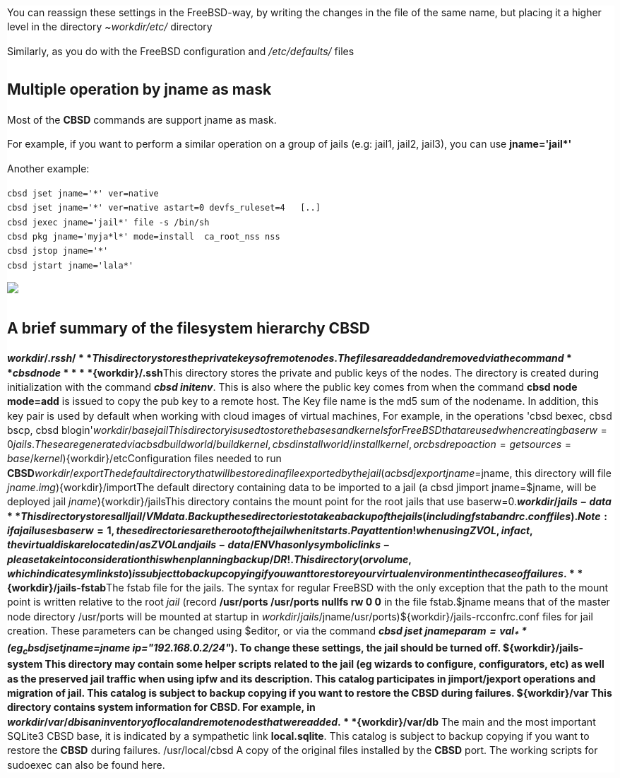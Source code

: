 You can reassign these settings in the FreeBSD-way, by writing the changes in the file of the same name, but placing it a higher level in the directory _~workdir/etc/_ directory

Similarly, as you do with the FreeBSD configuration and _/etc/defaults/_ files

## Multiple operation by jname as mask

Most of the **CBSD** commands are support jname as mask.

For example, if you want to perform a similar operation on a group of jails (e.g: jail1, jail2, jail3), you can use **jname='jail\*'**

Another example:

```
cbsd jset jname='*' ver=native
cbsd jset jname='*' ver=native astart=0 devfs_ruleset=4   [..]
cbsd jexec jname='jail*' file -s /bin/sh
cbsd pkg jname='myja*l*' mode=install  ca_root_nss nss
cbsd jstop jname='*'
cbsd jstart jname='lala*'

```

![](http://www.bsdstore.ru/gif/jnamemask.gif)

## A brief summary of the filesystem hierarchy **CBSD**

**${workdir}/.rssh/**This directory stores the private keys of remote nodes. The files are added and removed via the command **cbsd node****${workdir}/.ssh**This directory stores the private and public keys of the nodes. The directory is created during initialization with the command **_cbsd initenv_**. This is also where the public key comes from when the command **cbsd node mode=add** is issued to copy the pub key to a remote host. The Key file name is the md5 sum of the nodename. In addition, this key pair is used by default when working with cloud images of virtual machines, For example, in the operations 'cbsd bexec, cbsd bscp, cbsd blogin'${workdir}/basejailThis directory is used to store the bases and kernels for FreeBSD that are used when creating baserw=0 jails. These are generated via cbsd buildworld/buildkernel, cbsd installworld/installkernel, or cbsd repo action=get sources=base/kernel)${workdir}/etcConfiguration files needed to run **CBSD**${workdir}/exportThe default directory that will be stored in a file exported by the jail (a cbsd jexport jname=$jname, this directory will file $jname.img)${workdir}/importThe default directory containing data to be imported to a jail (a cbsd jimport jname=$jname, will be deployed jail $jname)${workdir}/jailsThis directory contains the mount point for the root jails that use baserw=0.**${workdir}/jails-data**This directory stores all jail/VM data. Backup these directories to take a backup of the jails (including fstab and rc.conf files). Note: if a jail uses baserw=1, these directories are the root of the jail when it starts. Pay attention! when using ZVOL, in fact, the virtual disk are located in/as ZVOL and jails-data/ENV has only symbolic links - please take into consideration this when planning backup/DR!. This directory (or volume, which indicate symlinks to) is subject to backup copying if you want to restore your virtual environment in the case of failures.**${workdir}/jails-fstab**The fstab file for the jails. The syntax for regular FreeBSD with the only exception that the path to the mount point is written relative to the root _jail_ (record **/usr/ports /usr/ports nullfs rw 0 0** in the file fstab.$jname means that of the master node directory /usr/ports will be mounted at startup in ${workdir}/jails/$jname/usr/ports)${workdir}/jails-rcconfrc.conf files for jail creation. These parameters can be changed using $editor, or via the command **_cbsd jset $jname param=val_** (eg _cbsd jset jname=$jname ip="192.168.0.2/24"_). To change these settings, the jail should be turned **off**. **${workdir}/jails-system** This directory may contain some helper scripts related to the jail (eg wizards to configure, configurators, etc) as well as the preserved jail traffic when using ipfw and its description. This catalog participates in jimport/jexport operations and migration of jail. This catalog is subject to backup copying if you want to restore the **CBSD** during failures. ${workdir}/var This directory contains system information for **CBSD**. For example, in ${workdir}/var/db is an inventory of local and remote nodes that were added. **${workdir}/var/db** The main and the most important SQLite3 CBSD base, it is indicated by a sympathetic link **local.sqlite**. This catalog is subject to backup copying if you want to restore the **CBSD** during failures. /usr/local/cbsd A copy of the original files installed by the **CBSD** port. The working scripts for sudoexec can also be found here.

